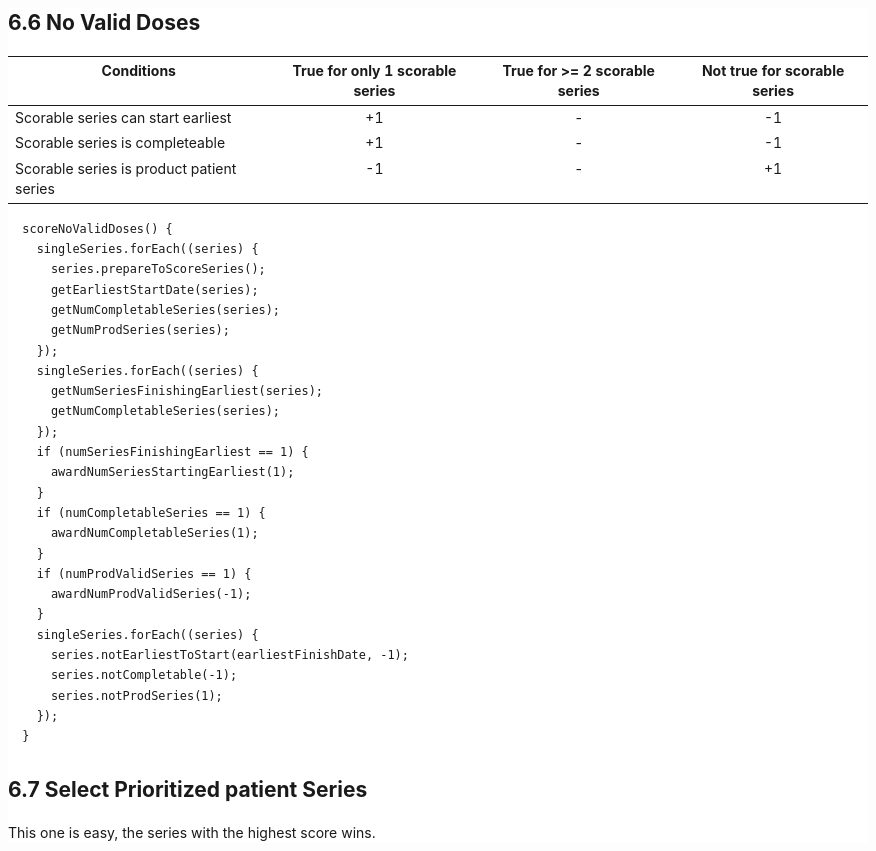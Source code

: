 ## 6.6 No Valid Doses

| Conditions | True for only 1 scorable series | True for >= 2 scorable series | Not true for scorable series |
|------------|:-----:|:-----:|:----:|
| Scorable series can start earliest | +1 | - | -1 |
| Scorable series is completeable  | +1 | - | -1 |
| Scorable series is product patient series | -1 | - | +1 |

```
  scoreNoValidDoses() {
    singleSeries.forEach((series) {
      series.prepareToScoreSeries();
      getEarliestStartDate(series);
      getNumCompletableSeries(series);
      getNumProdSeries(series);
    });
    singleSeries.forEach((series) {
      getNumSeriesFinishingEarliest(series);
      getNumCompletableSeries(series);
    });
    if (numSeriesFinishingEarliest == 1) {
      awardNumSeriesStartingEarliest(1);
    }
    if (numCompletableSeries == 1) {
      awardNumCompletableSeries(1);
    }
    if (numProdValidSeries == 1) {
      awardNumProdValidSeries(-1);
    }
    singleSeries.forEach((series) {
      series.notEarliestToStart(earliestFinishDate, -1);
      series.notCompletable(-1);
      series.notProdSeries(1);
    });
  }
```

## 6.7 Select Prioritized patient Series

This one is easy, the series with the highest score wins. 
